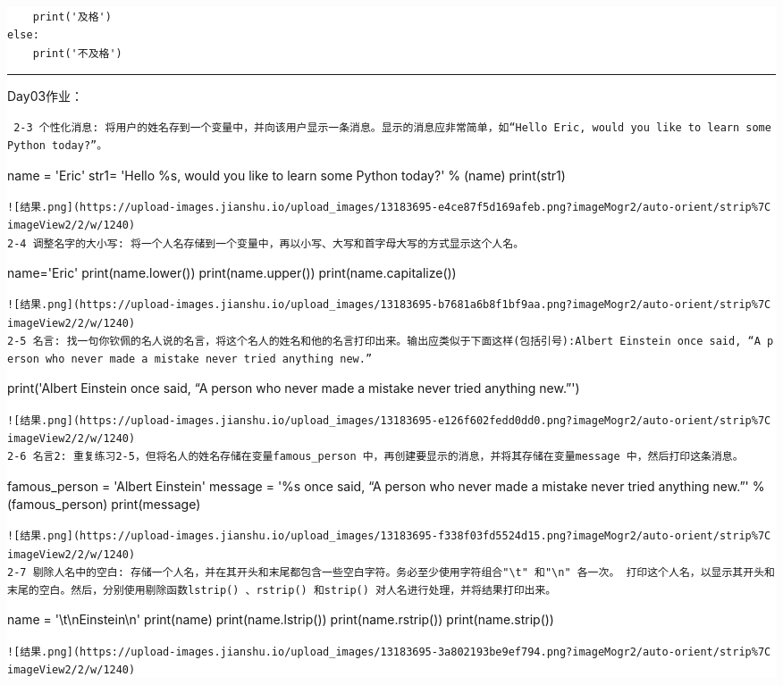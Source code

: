 ```
	print('及格')
else:
	print('不及格')
```

---

Day03作业：
```
 2-3 个性化消息: 将用户的姓名存到一个变量中，并向该用户显示一条消息。显示的消息应非常简单，如“Hello Eric, would you like to learn some Python today?”。
```
name = 'Eric'
str1= 'Hello %s, would you like to learn some Python today?' % (name)
print(str1)
```
![结果.png](https://upload-images.jianshu.io/upload_images/13183695-e4ce87f5d169afeb.png?imageMogr2/auto-orient/strip%7CimageView2/2/w/1240)
2-4 调整名字的大小写: 将一个人名存储到一个变量中，再以小写、大写和首字母大写的方式显示这个人名。
```
name='Eric'
print(name.lower())
print(name.upper())
print(name.capitalize())
```
![结果.png](https://upload-images.jianshu.io/upload_images/13183695-b7681a6b8f1bf9aa.png?imageMogr2/auto-orient/strip%7CimageView2/2/w/1240)
2-5 名言: 找一句你钦佩的名人说的名言，将这个名人的姓名和他的名言打印出来。输出应类似于下面这样(包括引号):Albert Einstein once said, “A person who never made a mistake never tried anything new.”
```
print('Albert Einstein once said, “A person who never made a mistake never tried anything new.”')
```
![结果.png](https://upload-images.jianshu.io/upload_images/13183695-e126f602fedd0dd0.png?imageMogr2/auto-orient/strip%7CimageView2/2/w/1240)
2-6 名言2: 重复练习2-5，但将名人的姓名存储在变量famous_person 中，再创建要显示的消息，并将其存储在变量message 中，然后打印这条消息。
```
famous_person = 'Albert Einstein'
message = '%s once said, “A person who never made a mistake never tried anything new.”' % (famous_person)
print(message)
```
![结果.png](https://upload-images.jianshu.io/upload_images/13183695-f338f03fd5524d15.png?imageMogr2/auto-orient/strip%7CimageView2/2/w/1240)
2-7 剔除人名中的空白: 存储一个人名，并在其开头和末尾都包含一些空白字符。务必至少使用字符组合"\t" 和"\n" 各一次。 打印这个人名，以显示其开头和末尾的空白。然后，分别使用剔除函数lstrip() 、rstrip() 和strip() 对人名进行处理，并将结果打印出来。 
```
name = '\t\nEinstein\n'
print(name)
print(name.lstrip())
print(name.rstrip())
print(name.strip())
```
![结果.png](https://upload-images.jianshu.io/upload_images/13183695-3a802193be9ef794.png?imageMogr2/auto-orient/strip%7CimageView2/2/w/1240)
```




